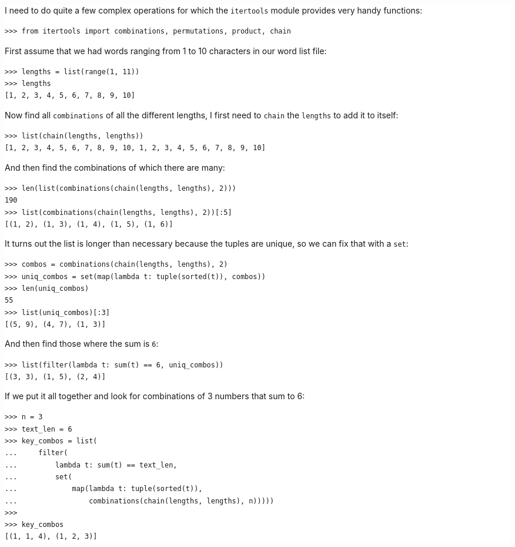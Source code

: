 I need to do quite a few complex operations for which the `itertools` module provides very handy functions:

````
>>> from itertools import combinations, permutations, product, chain
````

First assume that we had words ranging from 1 to 10 characters in our word list file:

````
>>> lengths = list(range(1, 11))
>>> lengths
[1, 2, 3, 4, 5, 6, 7, 8, 9, 10]
````

Now find all `combinations` of all the different lengths, I first need to `chain` the `lengths` to add it to itself:

````
>>> list(chain(lengths, lengths))
[1, 2, 3, 4, 5, 6, 7, 8, 9, 10, 1, 2, 3, 4, 5, 6, 7, 8, 9, 10]
````

And then find the combinations of which there are many:

````
>>> len(list(combinations(chain(lengths, lengths), 2)))
190
>>> list(combinations(chain(lengths, lengths), 2))[:5]
[(1, 2), (1, 3), (1, 4), (1, 5), (1, 6)]
````

It turns out the list is longer than necessary because the tuples are unique, so we can fix that with a `set`:

````
>>> combos = combinations(chain(lengths, lengths), 2)
>>> uniq_combos = set(map(lambda t: tuple(sorted(t)), combos))
>>> len(uniq_combos)
55
>>> list(uniq_combos)[:3]
[(5, 9), (4, 7), (1, 3)]
````

And then find those where the sum is `6`:

````
>>> list(filter(lambda t: sum(t) == 6, uniq_combos))
[(3, 3), (1, 5), (2, 4)]
````

If we put it all together and look for combinations of 3 numbers that sum to 6:

````
>>> n = 3
>>> text_len = 6
>>> key_combos = list(
...     filter(
...         lambda t: sum(t) == text_len,
...         set(
...             map(lambda t: tuple(sorted(t)),
...                 combinations(chain(lengths, lengths), n)))))
>>>
>>> key_combos
[(1, 1, 4), (1, 2, 3)]
````
